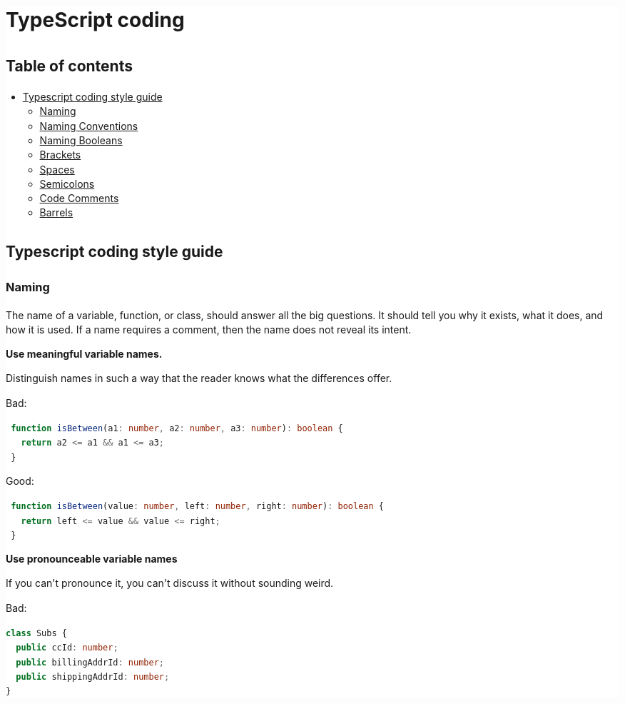 
# TypeScript coding 


## Table of contents

* [Typescript coding style guide](#typescript-coding-style-guide)
  * [Naming](#naming)
  * [Naming Conventions](#naming-conventions)
  * [Naming Booleans](#naming-booleans)
  * [Brackets](#brackets)
  * [Spaces](#spaces)
  * [Semicolons](#semicolons)
  * [Code Comments](#code-comments)
  * [Barrels](#barrels)

## Typescript coding style guide

### Naming

The name of a variable, function, or class, should answer all the big questions. It should tell you why it exists, what it does, and how it is used. If a name requires a comment, then the name does not reveal its intent.

**Use meaningful variable names.**

Distinguish names in such a way that the reader knows what the differences offer.

Bad:

``` typescript
 function isBetween(a1: number, a2: number, a3: number): boolean {
   return a2 <= a1 && a1 <= a3;
 }
```

Good: 

``` typescript
 function isBetween(value: number, left: number, right: number): boolean {
   return left <= value && value <= right;
 }
```

**Use pronounceable variable names**

If you can't pronounce it, you can't discuss it without sounding weird.

Bad:

``` typescript
class Subs {
  public ccId: number;
  public billingAddrId: number;
  public shippingAddrId: number;
}
```
